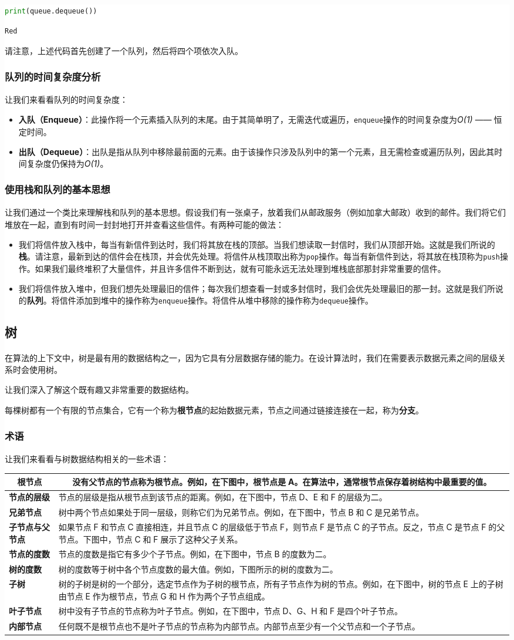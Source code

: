 ```py
print(queue.dequeue()) 
```

```py
Red 
```

请注意，上述代码首先创建了一个队列，然后将四个项依次入队。

### 队列的时间复杂度分析

让我们来看看队列的时间复杂度：

+   **入队（Enqueue）**：此操作将一个元素插入队列的末尾。由于其简单明了，无需迭代或遍历，`enqueue`操作的时间复杂度为*O(1)* —— 恒定时间。

+   **出队（Dequeue）**：出队是指从队列中移除最前面的元素。由于该操作只涉及队列中的第一个元素，且无需检查或遍历队列，因此其时间复杂度仍保持为*O(1)*。

### 使用栈和队列的基本思想

让我们通过一个类比来理解栈和队列的基本思想。假设我们有一张桌子，放着我们从邮政服务（例如加拿大邮政）收到的邮件。我们将它们堆放在一起，直到有时间一封封地打开并查看这些信件。有两种可能的做法：

+   我们将信件放入栈中，每当有新信件到达时，我们将其放在栈的顶部。当我们想读取一封信时，我们从顶部开始。这就是我们所说的**栈**。请注意，最新到达的信件会在栈顶，并会优先处理。将信件从栈顶取出称为`pop`操作。每当有新信件到达，将其放在栈顶称为`push`操作。如果我们最终堆积了大量信件，并且许多信件不断到达，就有可能永远无法处理到堆栈底部那封非常重要的信件。

+   我们将信件放入堆中，但我们想先处理最旧的信件；每次我们想查看一封或多封信时，我们会优先处理最旧的那一封。这就是我们所说的**队列**。将信件添加到堆中的操作称为`enqueue`操作。将信件从堆中移除的操作称为`dequeue`操作。

## 树

在算法的上下文中，树是最有用的数据结构之一，因为它具有分层数据存储的能力。在设计算法时，我们在需要表示数据元素之间的层级关系时会使用树。

让我们深入了解这个既有趣又非常重要的数据结构。

每棵树都有一个有限的节点集合，它有一个称为**根节点**的起始数据元素，节点之间通过链接连接在一起，称为**分支**。

### 术语

让我们来看看与树数据结构相关的一些术语：

| **根节点** | 没有父节点的节点称为根节点。例如，在下图中，根节点是 A。在算法中，通常根节点保存着树结构中最重要的值。 |
| --- | --- |
| **节点的层级** | 节点的层级是指从根节点到该节点的距离。例如，在下图中，节点 D、E 和 F 的层级为二。 |
| **兄弟节点** | 树中两个节点如果处于同一层级，则称它们为兄弟节点。例如，在下图中，节点 B 和 C 是兄弟节点。 |
| **子节点与父节点** | 如果节点 F 和节点 C 直接相连，并且节点 C 的层级低于节点 F，则节点 F 是节点 C 的子节点。反之，节点 C 是节点 F 的父节点。下图中，节点 C 和 F 展示了这种父子关系。 |
| **节点的度数** | 节点的度数是指它有多少个子节点。例如，在下图中，节点 B 的度数为二。 |
| **树的度数** | 树的度数等于树中各个节点度数的最大值。例如，下图所示的树的度数为二。 |
| **子树** | 树的子树是树的一个部分，选定节点作为子树的根节点，所有子节点作为树的节点。例如，在下图中，树的节点 E 上的子树由节点 E 作为根节点，节点 G 和 H 作为两个子节点组成。 |
| **叶子节点** | 树中没有子节点的节点称为叶子节点。例如，在下图中，节点 D、G、H 和 F 是四个叶子节点。 |
| **内部节点** | 任何既不是根节点也不是叶子节点的节点称为内部节点。内部节点至少有一个父节点和一个子节点。 |

